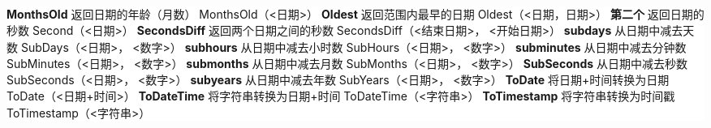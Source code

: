 <td><strong>MonthsOld</strong></td>
<td>返回日期的年龄（月数）</td>
<td>MonthsOld（&lt;日期&gt;）</td>
</tr>
<tr>
<td><strong>Oldest</strong></td>
<td>返回范围内最早的日期</td>
<td>Oldest（&lt;日期，日期&gt;）</td>
</tr>
<tr>
<td><strong>第二个</strong></td>
<td>返回日期的秒数</td>
<td>Second（&lt;日期&gt;）</td>
</tr>
<tr>
<td><strong>SecondsDiff</strong></td>
<td>返回两个日期之间的秒数</td>
<td>SecondsDiff（&lt;结束日期&gt;， &lt;开始日期&gt;）</td>
</tr>
<tr>
<td><strong>subdays</strong></td>
<td>从日期中减去天数</td>
<td>SubDays（&lt;日期&gt;， &lt;数字&gt;）</td>
</tr>
<tr>
<td><strong>subhours</strong></td>
<td>从日期中减去小时数</td>
<td>SubHours（&lt;日期&gt;， &lt;数字&gt;）</td>
</tr>
<tr>
<td><strong>subminutes</strong></td>
<td>从日期中减去分钟数</td>
<td>SubMinutes（&lt;日期&gt;， &lt;数字&gt;）</td>
</tr>
<tr>
<td><strong>submonths</strong></td>
<td>从日期中减去月数</td>
<td>SubMonths（&lt;日期&gt;， &lt;数字&gt;）</td>
</tr>
<tr>
<td><strong>SubSeconds</strong></td>
<td>从日期中减去秒数</td>
<td>SubSeconds（&lt;日期&gt;， &lt;数字&gt;）</td>
</tr>
<tr>
<td><strong>subyears</strong></td>
<td>从日期中减去年数</td>
<td>SubYears（&lt;日期&gt;， &lt;数字&gt;）</td>
</tr>
<tr>
<td><strong>ToDate</strong></td>
<td>将日期+时间转换为日期</td>
<td>ToDate（&lt;日期+时间&gt;）</td>
</tr>
<tr>
<td><strong>ToDateTime</strong></td>
<td>将字符串转换为日期+时间</td>
<td>ToDateTime（&lt;字符串&gt;）</td>
</tr>
<tr>
<td><strong>ToTimestamp</strong></td>
<td>将字符串转换为时间戳</td>
<td>ToTimestamp（&lt;字符串&gt;）</td>
</tr>